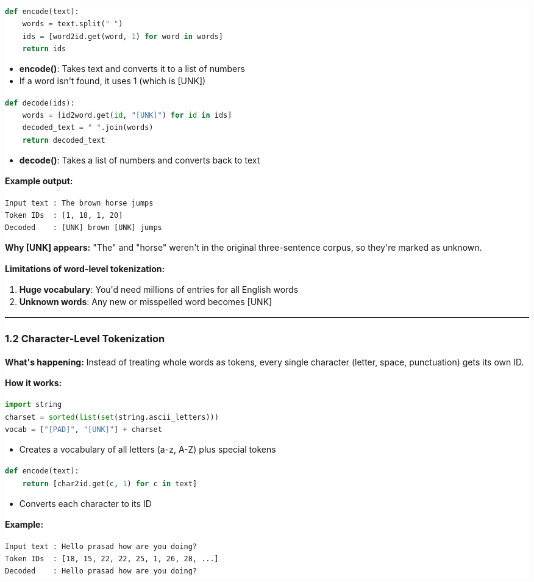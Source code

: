 ```python
def encode(text):
    words = text.split(" ")
    ids = [word2id.get(word, 1) for word in words]
    return ids
```
- **encode()**: Takes text and converts it to a list of numbers
- If a word isn't found, it uses 1 (which is [UNK])

```python
def decode(ids):
    words = [id2word.get(id, "[UNK]") for id in ids]
    decoded_text = " ".join(words)
    return decoded_text
```
- **decode()**: Takes a list of numbers and converts back to text

**Example output:**
```
Input text : The brown horse jumps
Token IDs  : [1, 18, 1, 20]
Decoded    : [UNK] brown [UNK] jumps
```

**Why [UNK] appears:** "The" and "horse" weren't in the original three-sentence corpus, so they're marked as unknown.

**Limitations of word-level tokenization:**
1. **Huge vocabulary**: You'd need millions of entries for all English words
2. **Unknown words**: Any new or misspelled word becomes [UNK]

---

### 1.2 Character-Level Tokenization

**What's happening:**
Instead of treating whole words as tokens, every single character (letter, space, punctuation) gets its own ID.

**How it works:**
```python
import string
charset = sorted(list(set(string.ascii_letters)))
vocab = ["[PAD]", "[UNK]"] + charset
```
- Creates a vocabulary of all letters (a-z, A-Z) plus special tokens

```python
def encode(text):
    return [char2id.get(c, 1) for c in text]
```
- Converts each character to its ID

**Example:**
```
Input text : Hello prasad how are you doing?
Token IDs  : [18, 15, 22, 22, 25, 1, 26, 28, ...]
Decoded    : Hello prasad how are you doing?
```
